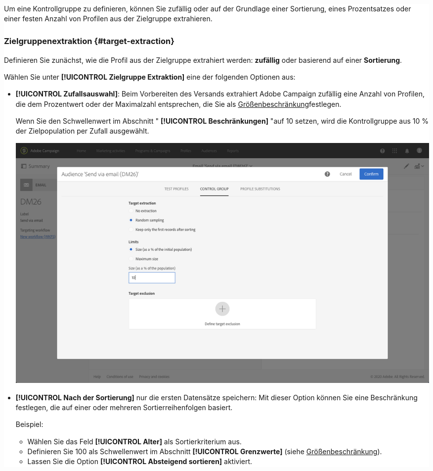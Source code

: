 Um eine Kontrollgruppe zu definieren, können Sie zufällig oder auf der Grundlage einer Sortierung, eines Prozentsatzes oder einer festen Anzahl von Profilen aus der Zielgruppe extrahieren.

### Zielgruppenextraktion {#target-extraction}

Definieren Sie zunächst, wie die Profil aus der Zielgruppe extrahiert werden: **zufällig** oder basierend auf einer **Sortierung**.

Wählen Sie unter **[!UICONTROL Zielgruppe Extraktion]** eine der folgenden Optionen aus:

* **[!UICONTROL Zufallsauswahl]**: Beim Vorbereiten des Versands extrahiert Adobe Campaign zufällig eine Anzahl von Profilen, die dem Prozentwert oder der Maximalzahl entsprechen, die Sie als [Größenbeschränkung](#size-limit)festlegen.

   Wenn Sie den Schwellenwert im Abschnitt &quot; **[!UICONTROL Beschränkungen]** &quot;auf 10 setzen, wird die Kontrollgruppe aus 10 % der Zielpopulation per Zufall ausgewählt.

   ![](assets/control-group-random-sampling.png)

* **[!UICONTROL Nach der Sortierung]** nur die ersten Datensätze speichern: Mit dieser Option können Sie eine Beschränkung festlegen, die auf einer oder mehreren Sortierreihenfolgen basiert.

   Beispiel:

   * Wählen Sie das Feld **[!UICONTROL Alter]** als Sortierkriterium aus.
   * Definieren Sie 100 als Schwellenwert im Abschnitt **[!UICONTROL Grenzwerte]** (siehe [Größenbeschränkung](#size-limit)).
   * Lassen Sie die Option **[!UICONTROL Absteigend sortieren]** aktiviert.
